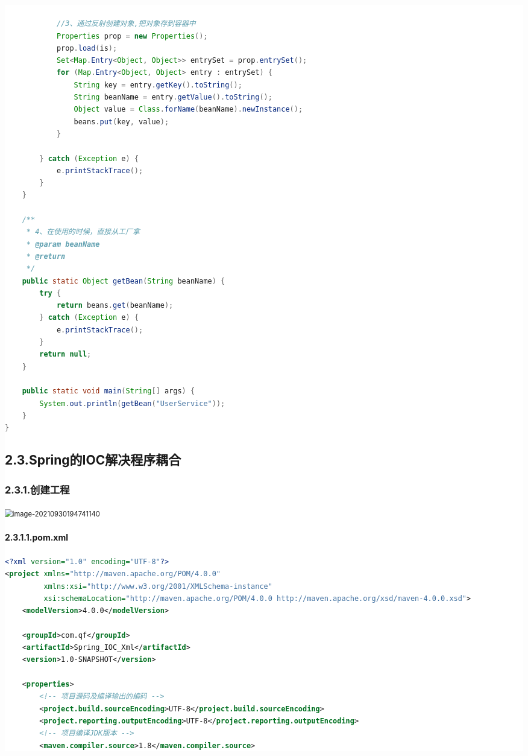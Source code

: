   ```java
  
              //3、通过反射创建对象,把对象存到容器中
              Properties prop = new Properties();
              prop.load(is);
              Set<Map.Entry<Object, Object>> entrySet = prop.entrySet();
              for (Map.Entry<Object, Object> entry : entrySet) {
                  String key = entry.getKey().toString();
                  String beanName = entry.getValue().toString();
                  Object value = Class.forName(beanName).newInstance();
                  beans.put(key, value);
              }
  
          } catch (Exception e) {
              e.printStackTrace();
          }
      }
  
      /**
       * 4、在使用的时候，直接从工厂拿
       * @param beanName
       * @return
       */
      public static Object getBean(String beanName) {
          try {
              return beans.get(beanName);
          } catch (Exception e) {
              e.printStackTrace();
          }
          return null;
      }
  
      public static void main(String[] args) {
          System.out.println(getBean("UserService"));
      }
  }
  ```

## 2.3.Spring的IOC解决程序耦合

### 2.3.1.创建工程

<img src="assets/image-20210930133749223.png" alt="image-20210930194741140" style="zoom:80%;" />	

#### 2.3.1.1.pom.xml

```xml
<?xml version="1.0" encoding="UTF-8"?>
<project xmlns="http://maven.apache.org/POM/4.0.0"
         xmlns:xsi="http://www.w3.org/2001/XMLSchema-instance"
         xsi:schemaLocation="http://maven.apache.org/POM/4.0.0 http://maven.apache.org/xsd/maven-4.0.0.xsd">
    <modelVersion>4.0.0</modelVersion>

    <groupId>com.qf</groupId>
    <artifactId>Spring_IOC_Xml</artifactId>
    <version>1.0-SNAPSHOT</version>
    
    <properties>
        <!-- 项目源码及编译输出的编码 -->
        <project.build.sourceEncoding>UTF-8</project.build.sourceEncoding>
        <project.reporting.outputEncoding>UTF-8</project.reporting.outputEncoding>
        <!-- 项目编译JDK版本 -->
        <maven.compiler.source>1.8</maven.compiler.source>
```